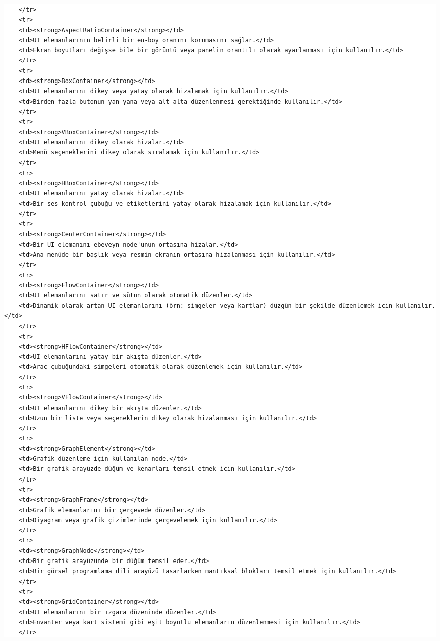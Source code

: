         </tr>
        <tr>
        <td><strong>AspectRatioContainer</strong></td>
        <td>UI elemanlarının belirli bir en-boy oranını korumasını sağlar.</td>
        <td>Ekran boyutları değişse bile bir görüntü veya panelin orantılı olarak ayarlanması için kullanılır.</td>
        </tr>
        <tr>
        <td><strong>BoxContainer</strong></td>
        <td>UI elemanlarını dikey veya yatay olarak hizalamak için kullanılır.</td>
        <td>Birden fazla butonun yan yana veya alt alta düzenlenmesi gerektiğinde kullanılır.</td>
        </tr>
        <tr>
        <td><strong>VBoxContainer</strong></td>
        <td>UI elemanlarını dikey olarak hizalar.</td>
        <td>Menü seçeneklerini dikey olarak sıralamak için kullanılır.</td>
        </tr>
        <tr>
        <td><strong>HBoxContainer</strong></td>
        <td>UI elemanlarını yatay olarak hizalar.</td>
        <td>Bir ses kontrol çubuğu ve etiketlerini yatay olarak hizalamak için kullanılır.</td>
        </tr>
        <tr>
        <td><strong>CenterContainer</strong></td>
        <td>Bir UI elemanını ebeveyn node'unun ortasına hizalar.</td>
        <td>Ana menüde bir başlık veya resmin ekranın ortasına hizalanması için kullanılır.</td>
        </tr>
        <tr>
        <td><strong>FlowContainer</strong></td>
        <td>UI elemanlarını satır ve sütun olarak otomatik düzenler.</td>
        <td>Dinamik olarak artan UI elemanlarını (örn: simgeler veya kartlar) düzgün bir şekilde düzenlemek için kullanılır.</td>
        </tr>
        <tr>
        <td><strong>HFlowContainer</strong></td>
        <td>UI elemanlarını yatay bir akışta düzenler.</td>
        <td>Araç çubuğundaki simgeleri otomatik olarak düzenlemek için kullanılır.</td>
        </tr>
        <tr>
        <td><strong>VFlowContainer</strong></td>
        <td>UI elemanlarını dikey bir akışta düzenler.</td>
        <td>Uzun bir liste veya seçeneklerin dikey olarak hizalanması için kullanılır.</td>
        </tr>
        <tr>
        <td><strong>GraphElement</strong></td>
        <td>Grafik düzenleme için kullanılan node.</td>
        <td>Bir grafik arayüzde düğüm ve kenarları temsil etmek için kullanılır.</td>
        </tr>
        <tr>
        <td><strong>GraphFrame</strong></td>
        <td>Grafik elemanlarını bir çerçevede düzenler.</td>
        <td>Diyagram veya grafik çizimlerinde çerçevelemek için kullanılır.</td>
        </tr>
        <tr>
        <td><strong>GraphNode</strong></td>
        <td>Bir grafik arayüzünde bir düğüm temsil eder.</td>
        <td>Bir görsel programlama dili arayüzü tasarlarken mantıksal blokları temsil etmek için kullanılır.</td>
        </tr>
        <tr>
        <td><strong>GridContainer</strong></td>
        <td>UI elemanlarını bir ızgara düzeninde düzenler.</td>
        <td>Envanter veya kart sistemi gibi eşit boyutlu elemanların düzenlenmesi için kullanılır.</td>
        </tr>